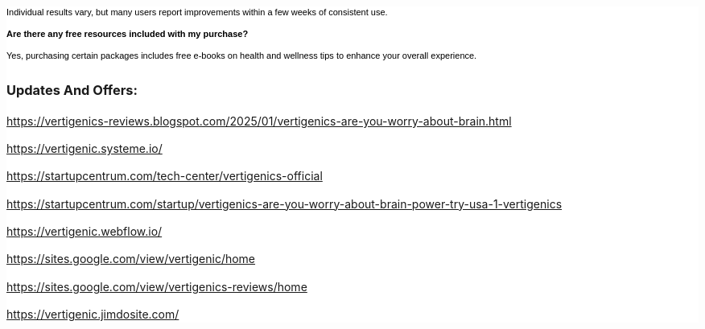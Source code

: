 <p style="-webkit-text-stroke-width: 0px; color: black; font-family: Verdana, Arial, Helvetica, sans-serif; font-size: 11px; font-style: normal; font-variant-caps: normal; font-variant-ligatures: normal; font-weight: 400; letter-spacing: normal; orphans: 2; text-align: start; text-decoration-color: initial; text-decoration-style: initial; text-decoration-thickness: initial; text-indent: 0px; text-transform: none; white-space: normal; widows: 2; word-spacing: 0px;">Individual results vary, but many users report improvements within a few weeks of consistent use.</p>
<p style="-webkit-text-stroke-width: 0px; color: black; font-family: Verdana, Arial, Helvetica, sans-serif; font-size: 11px; font-style: normal; font-variant-caps: normal; font-variant-ligatures: normal; font-weight: 400; letter-spacing: normal; orphans: 2; text-align: start; text-decoration-color: initial; text-decoration-style: initial; text-decoration-thickness: initial; text-indent: 0px; text-transform: none; white-space: normal; widows: 2; word-spacing: 0px;"><strong>Are there any free resources included with my purchase?</strong></p>
<p style="-webkit-text-stroke-width: 0px; color: black; font-family: Verdana, Arial, Helvetica, sans-serif; font-size: 11px; font-style: normal; font-variant-caps: normal; font-variant-ligatures: normal; font-weight: 400; letter-spacing: normal; orphans: 2; text-align: start; text-decoration-color: initial; text-decoration-style: initial; text-decoration-thickness: initial; text-indent: 0px; text-transform: none; white-space: normal; widows: 2; word-spacing: 0px;">Yes, purchasing certain packages includes free e-books on health and wellness tips to enhance your overall experience.</p>
<h3>Updates And Offers:</h3>
<p><a href="https://vertigenics-reviews.blogspot.com/2025/01/vertigenics-are-you-worry-about-brain.html">https://vertigenics-reviews.blogspot.com/2025/01/vertigenics-are-you-worry-about-brain.html</a></p>
<p><a href="https://vertigenic.systeme.io/">https://vertigenic.systeme.io/</a></p>
<p><a href="https://startupcentrum.com/tech-center/vertigenics-official">https://startupcentrum.com/tech-center/vertigenics-official</a></p>
<p><a href="https://startupcentrum.com/startup/vertigenics-are-you-worry-about-brain-power-try-usa-1-vertigenics">https://startupcentrum.com/startup/vertigenics-are-you-worry-about-brain-power-try-usa-1-vertigenics</a></p>
<p><a href="https://vertigenic.webflow.io/">https://vertigenic.webflow.io/</a></p>
<p><a href="https://sites.google.com/view/vertigenic/home">https://sites.google.com/view/vertigenic/home</a></p>
<p><a href="https://sites.google.com/view/vertigenics-reviews/home">https://sites.google.com/view/vertigenics-reviews/home</a></p>
<p><a href="https://vertigenic.jimdosite.com/">https://vertigenic.jimdosite.com/</a></p>
